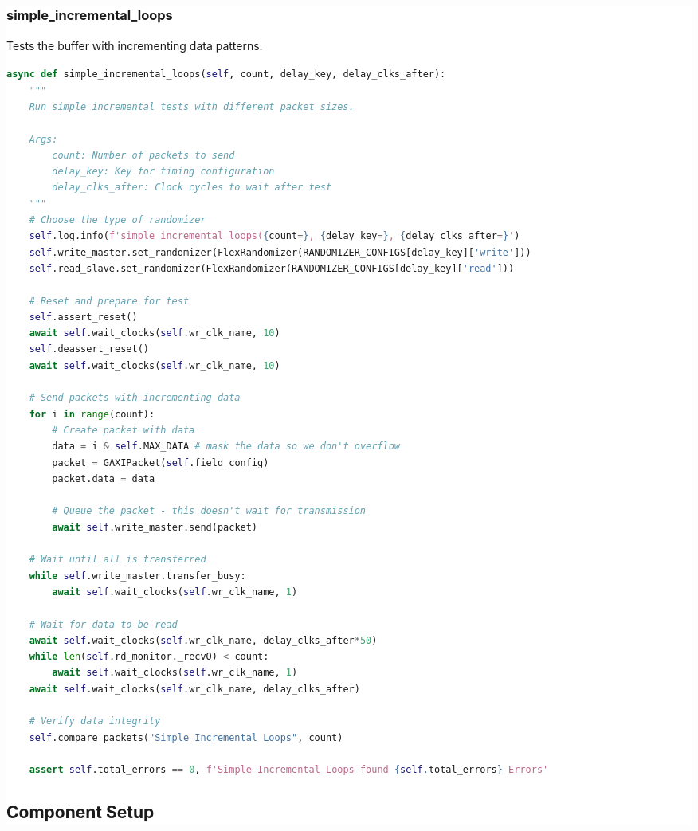 ### simple_incremental_loops

Tests the buffer with incrementing data patterns.

```python
async def simple_incremental_loops(self, count, delay_key, delay_clks_after):
    """
    Run simple incremental tests with different packet sizes.
    
    Args:
        count: Number of packets to send
        delay_key: Key for timing configuration
        delay_clks_after: Clock cycles to wait after test
    """
    # Choose the type of randomizer
    self.log.info(f'simple_incremental_loops({count=}, {delay_key=}, {delay_clks_after=}')
    self.write_master.set_randomizer(FlexRandomizer(RANDOMIZER_CONFIGS[delay_key]['write']))
    self.read_slave.set_randomizer(FlexRandomizer(RANDOMIZER_CONFIGS[delay_key]['read']))

    # Reset and prepare for test
    self.assert_reset()
    await self.wait_clocks(self.wr_clk_name, 10)
    self.deassert_reset()
    await self.wait_clocks(self.wr_clk_name, 10)

    # Send packets with incrementing data
    for i in range(count):
        # Create packet with data
        data = i & self.MAX_DATA # mask the data so we don't overflow
        packet = GAXIPacket(self.field_config)
        packet.data = data

        # Queue the packet - this doesn't wait for transmission
        await self.write_master.send(packet)

    # Wait until all is transferred
    while self.write_master.transfer_busy:
        await self.wait_clocks(self.wr_clk_name, 1)

    # Wait for data to be read
    await self.wait_clocks(self.wr_clk_name, delay_clks_after*50)
    while len(self.rd_monitor._recvQ) < count:
        await self.wait_clocks(self.wr_clk_name, 1)
    await self.wait_clocks(self.wr_clk_name, delay_clks_after)

    # Verify data integrity
    self.compare_packets("Simple Incremental Loops", count)

    assert self.total_errors == 0, f'Simple Incremental Loops found {self.total_errors} Errors'
```

## Component Setup

